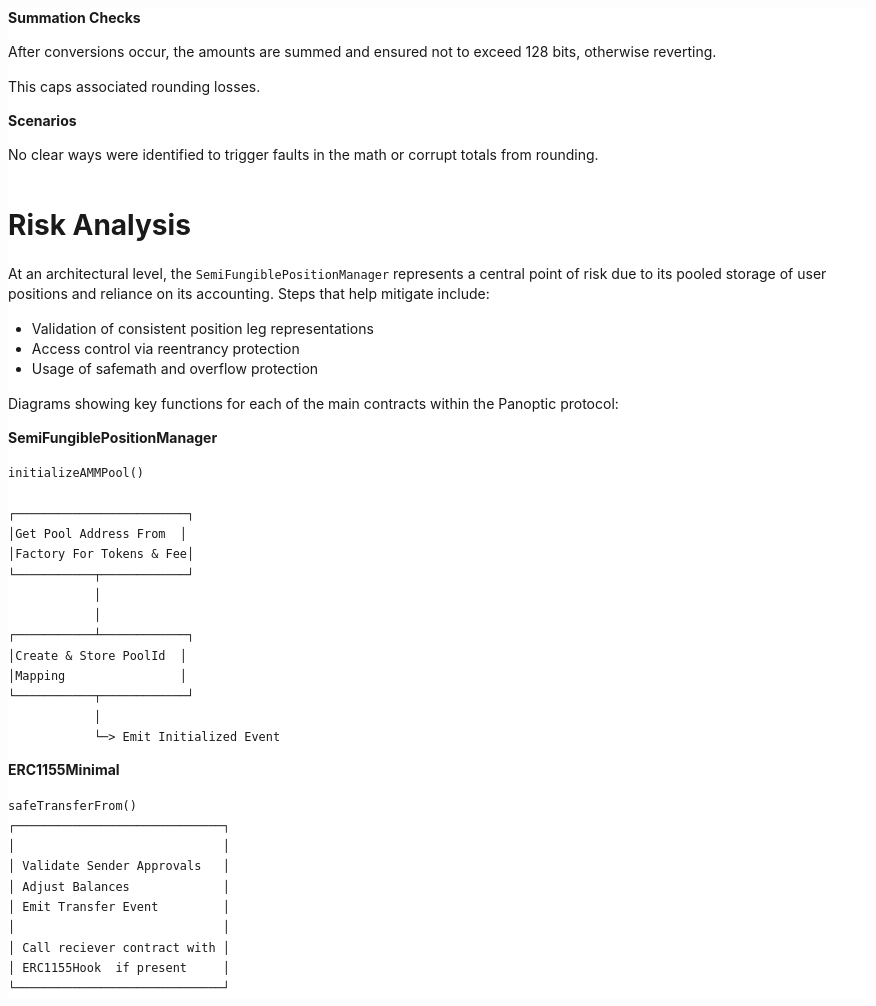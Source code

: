 **Summation Checks**

After conversions occur, the amounts are summed and ensured not to exceed 128 bits, otherwise reverting.

This caps associated rounding losses.

**Scenarios**

No clear ways were identified to trigger faults in the math or corrupt totals from rounding.

# Risk Analysis

At an architectural level, the `SemiFungiblePositionManager` represents a central point of risk due to its pooled storage of user positions and reliance on its accounting. Steps that help mitigate include: 

- Validation of consistent position leg representations
- Access control via reentrancy protection
- Usage of safemath and overflow protection  

Diagrams showing key functions for each of the main contracts within the Panoptic protocol:

**SemiFungiblePositionManager**

```solidity
initializeAMMPool()

┌────────────────────────┐
│Get Pool Address From  │
│Factory For Tokens & Fee│
└───────────┬────────────┘ 
            │               
            │               
┌───────────┴────────────┐
│Create & Store PoolId  │
│Mapping                │  
└───────────┬────────────┘
            │
            └─> Emit Initialized Event
```

**ERC1155Minimal**

``` 
safeTransferFrom()
┌─────────────────────────────┐
│                             │
│ Validate Sender Approvals   │
│ Adjust Balances             │
│ Emit Transfer Event         │
│                             │
│ Call reciever contract with │
│ ERC1155Hook  if present     │ 
└─────────────────────────────┘
```
